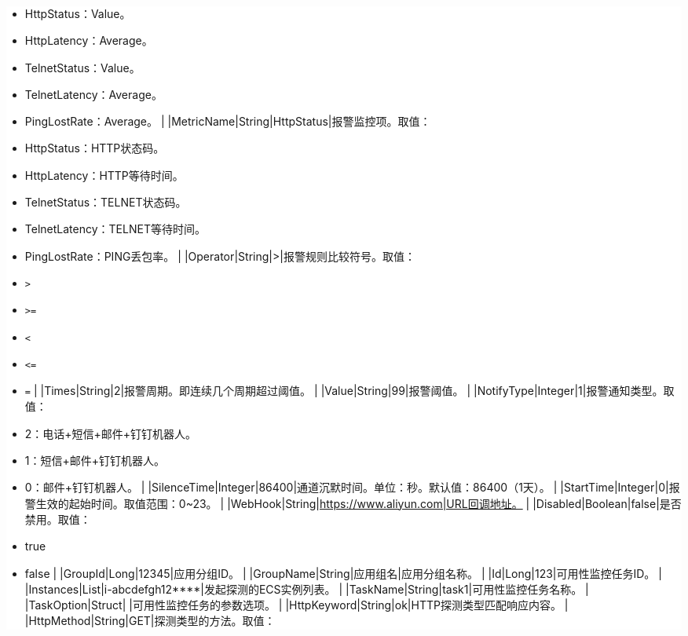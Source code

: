  -   HttpStatus：Value。
-   HttpLatency：Average。
-   TelnetStatus：Value。
-   TelnetLatency：Average。
-   PingLostRate：Average。 |
|MetricName|String|HttpStatus|报警监控项。取值：

 -   HttpStatus：HTTP状态码。
-   HttpLatency：HTTP等待时间。
-   TelnetStatus：TELNET状态码。
-   TelnetLatency：TELNET等待时间。
-   PingLostRate：PING丢包率。 |
|Operator|String|\>|报警规则比较符号。取值：

 -   `>`
-   `>=`
-   `<`
-   `<=`
-   `=` |
|Times|String|2|报警周期。即连续几个周期超过阈值。 |
|Value|String|99|报警阈值。 |
|NotifyType|Integer|1|报警通知类型。取值：

 -   2：电话+短信+邮件+钉钉机器人。
-   1：短信+邮件+钉钉机器人。
-   0：邮件+钉钉机器人。 |
|SilenceTime|Integer|86400|通道沉默时间。单位：秒。默认值：86400（1天）。 |
|StartTime|Integer|0|报警生效的起始时间。取值范围：0~23。 |
|WebHook|String|https://www.aliyun.com|URL回调地址。 |
|Disabled|Boolean|false|是否禁用。取值：

 -   true
-   false |
|GroupId|Long|12345|应用分组ID。 |
|GroupName|String|应用组名|应用分组名称。 |
|Id|Long|123|可用性监控任务ID。 |
|Instances|List|i-abcdefgh12\*\*\*\*|发起探测的ECS实例列表。 |
|TaskName|String|task1|可用性监控任务名称。 |
|TaskOption|Struct| |可用性监控任务的参数选项。 |
|HttpKeyword|String|ok|HTTP探测类型匹配响应内容。 |
|HttpMethod|String|GET|探测类型的方法。取值：
